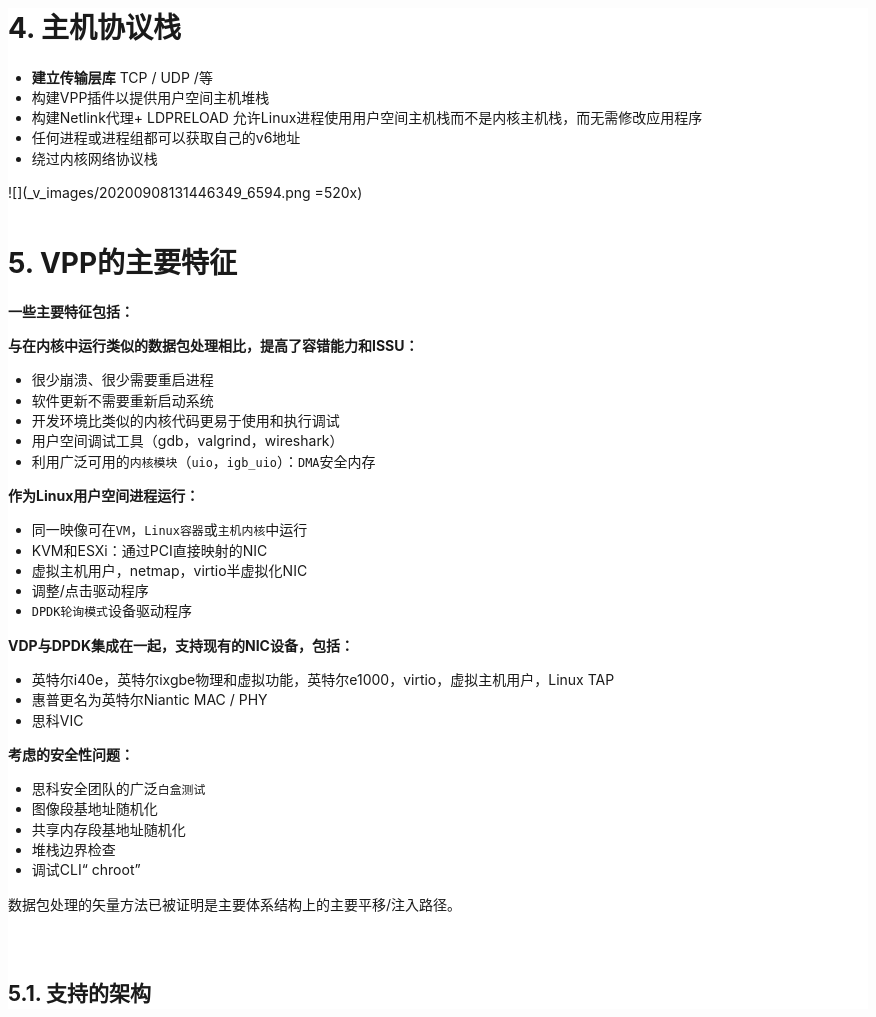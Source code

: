 # 4. 主机协议栈

* **建立传输层库**
    TCP / UDP /等
* 构建VPP插件以提供用户空间主机堆栈
* 构建Netlink代理+ LDPRELOAD
    允许Linux进程使用用户空间主机栈而不是内核主机栈，而无需修改应用程序
* 任何进程或进程组都可以获取自己的v6地址
* 绕过内核网络协议栈

![](_v_images/20200908131446349_6594.png =520x)
<br/>

# 5. VPP的主要特征

**一些主要特征包括：**

**与在内核中运行类似的数据包处理相比，提高了容错能力和ISSU：**

* 很少崩溃、很少需要重启进程
* 软件更新不需要重新启动系统
* 开发环境比类似的内核代码更易于使用和执行调试
* 用户空间调试工具（gdb，valgrind，wireshark）
* 利用广泛可用的`内核模块`（`uio`，`igb_uio`）：`DMA`安全内存

**作为Linux用户空间进程运行：**

* 同一映像可在`VM`，`Linux容器`或`主机内核`中运行
* KVM和ESXi：通过PCI直接映射的NIC
* 虚拟主机用户，netmap，virtio半虚拟化NIC
* 调整/点击驱动程序
* `DPDK轮询模式`设备驱动程序

**VDP与DPDK集成在一起，支持现有的NIC设备，包括：**

* 英特尔i40e，英特尔ixgbe物理和虚拟功能，英特尔e1000，virtio，虚拟主机用户，Linux TAP
* 惠普更名为英特尔Niantic MAC / PHY
* 思科VIC

**考虑的安全性问题：**

* 思科安全团队的广泛`白盒测试`
* 图像段基地址随机化
* 共享内存段基地址随机化
* 堆栈边界检查
* 调试CLI“ chroot”

数据包处理的矢量方法已被证明是主要体系结构上的主要平移/注入路径。

<br/>

## 5.1. 支持的架构
